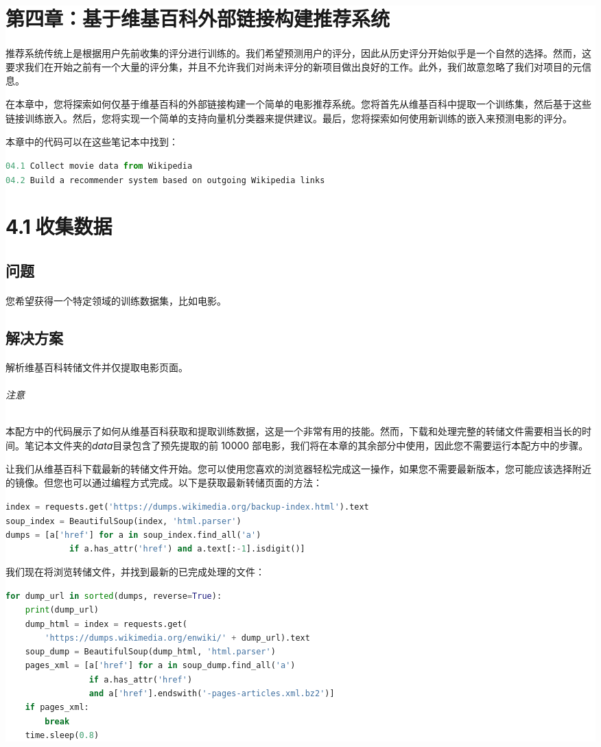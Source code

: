 # 第四章：基于维基百科外部链接构建推荐系统

推荐系统传统上是根据用户先前收集的评分进行训练的。我们希望预测用户的评分，因此从历史评分开始似乎是一个自然的选择。然而，这要求我们在开始之前有一个大量的评分集，并且不允许我们对尚未评分的新项目做出良好的工作。此外，我们故意忽略了我们对项目的元信息。

在本章中，您将探索如何仅基于维基百科的外部链接构建一个简单的电影推荐系统。您将首先从维基百科中提取一个训练集，然后基于这些链接训练嵌入。然后，您将实现一个简单的支持向量机分类器来提供建议。最后，您将探索如何使用新训练的嵌入来预测电影的评分。

本章中的代码可以在这些笔记本中找到：

```py
04.1 Collect movie data from Wikipedia
04.2 Build a recommender system based on outgoing Wikipedia links
```

# 4.1 收集数据

## 问题

您希望获得一个特定领域的训练数据集，比如电影。

## 解决方案

解析维基百科转储文件并仅提取电影页面。

###### 注意

本配方中的代码展示了如何从维基百科获取和提取训练数据，这是一个非常有用的技能。然而，下载和处理完整的转储文件需要相当长的时间。笔记本文件夹的*data*目录包含了预先提取的前 10000 部电影，我们将在本章的其余部分中使用，因此您不需要运行本配方中的步骤。

让我们从维基百科下载最新的转储文件开始。您可以使用您喜欢的浏览器轻松完成这一操作，如果您不需要最新版本，您可能应该选择附近的镜像。但您也可以通过编程方式完成。以下是获取最新转储页面的方法：

```py
index = requests.get('https://dumps.wikimedia.org/backup-index.html').text
soup_index = BeautifulSoup(index, 'html.parser')
dumps = [a['href'] for a in soup_index.find_all('a')
             if a.has_attr('href') and a.text[:-1].isdigit()]
```

我们现在将浏览转储文件，并找到最新的已完成处理的文件：

```py
for dump_url in sorted(dumps, reverse=True):
    print(dump_url)
    dump_html = index = requests.get(
        'https://dumps.wikimedia.org/enwiki/' + dump_url).text
    soup_dump = BeautifulSoup(dump_html, 'html.parser')
    pages_xml = [a['href'] for a in soup_dump.find_all('a')
                 if a.has_attr('href')
                 and a['href'].endswith('-pages-articles.xml.bz2')]
    if pages_xml:
        break
    time.sleep(0.8)
```
